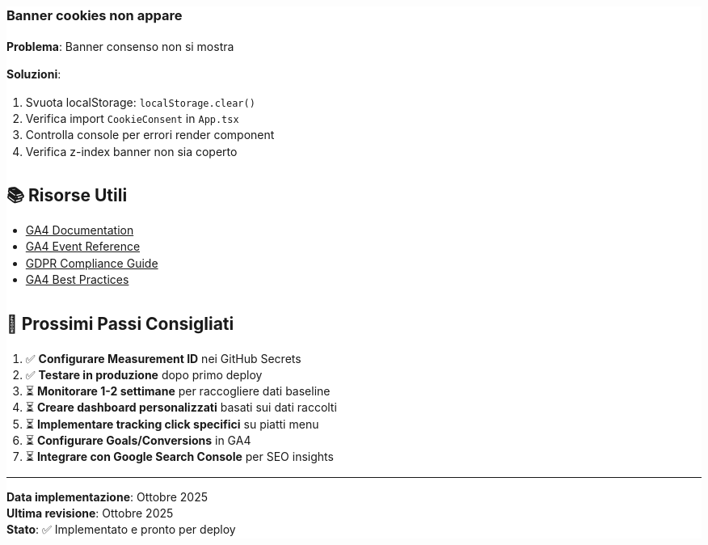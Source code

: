 ### Banner cookies non appare

**Problema**: Banner consenso non si mostra

**Soluzioni**:
1. Svuota localStorage: `localStorage.clear()`
2. Verifica import `CookieConsent` in `App.tsx`
3. Controlla console per errori render component
4. Verifica z-index banner non sia coperto

## 📚 Risorse Utili

- [GA4 Documentation](https://support.google.com/analytics/answer/10089681)
- [GA4 Event Reference](https://support.google.com/analytics/answer/9267735)
- [GDPR Compliance Guide](https://support.google.com/analytics/answer/9019185)
- [GA4 Best Practices](https://developers.google.com/analytics/devguides/collection/ga4)

## 🎯 Prossimi Passi Consigliati

1. ✅ **Configurare Measurement ID** nei GitHub Secrets
2. ✅ **Testare in produzione** dopo primo deploy
3. ⏳ **Monitorare 1-2 settimane** per raccogliere dati baseline
4. ⏳ **Creare dashboard personalizzati** basati sui dati raccolti
5. ⏳ **Implementare tracking click specifici** su piatti menu
6. ⏳ **Configurare Goals/Conversions** in GA4
7. ⏳ **Integrare con Google Search Console** per SEO insights

---

**Data implementazione**: Ottobre 2025  
**Ultima revisione**: Ottobre 2025  
**Stato**: ✅ Implementato e pronto per deploy
